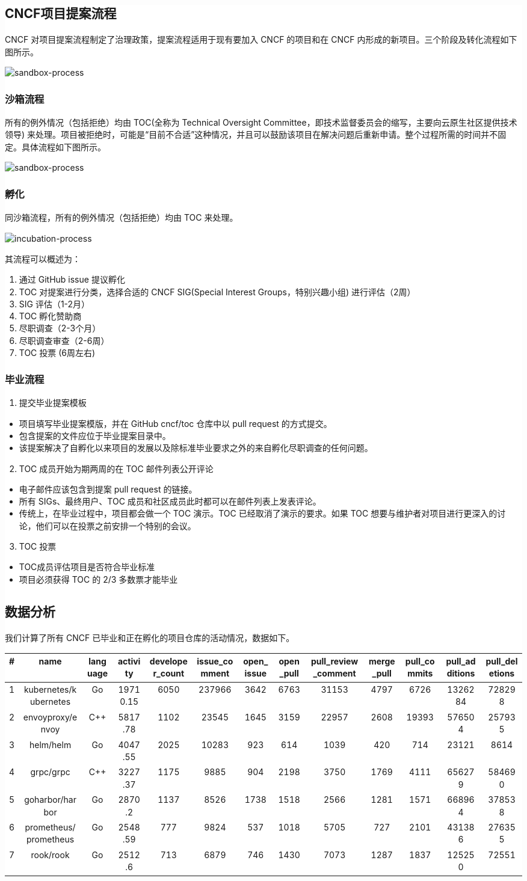 
## CNCF项目提案流程

CNCF 对项目提案流程制定了治理政策，提案流程适用于现有要加入 CNCF 的项目和在 CNCF 内形成的新项目。三个阶段及转化流程如下图所示。

![sandbox-process](https://github.com/cncf/toc/blob/master/process/sandbox-process.png?raw=true)

### 沙箱流程

所有的例外情况（包括拒绝）均由 TOC(全称为 Technical Oversight Committee，即技术监督委员会的缩写，主要向云原生社区提供技术领导) 来处理。项目被拒绝时，可能是“目前不合适”这种情况，并且可以鼓励该项目在解决问题后重新申请。整个过程所需的时间并不固定。具体流程如下图所示。

![sandbox-process](https://github.com/cncf/toc/blob/master/process/sandbox-process.png?raw=true)


### 孵化

同沙箱流程，所有的例外情况（包括拒绝）均由 TOC 来处理。

![incubation-process](https://github.com/cncf/toc/blob/master/process/incubation-process.png?raw=true)

其流程可以概述为：

1. 通过 GitHub issue 提议孵化
2. TOC 对提案进行分类，选择合适的 CNCF SIG(Special Interest Groups，特别兴趣小组) 进行评估（2周）
3. SIG 评估（1-2月）
4. TOC 孵化赞助商
5. 尽职调查（2-3个月）
6. 尽职调查审查（2-6周）
7. TOC 投票 (6周左右)

### 毕业流程

1. 提交毕业提案模板

 - 项目填写毕业提案模版，并在 GitHub cncf/toc 仓库中以 pull request 的方式提交。
 - 包含提案的文件应位于毕业提案目录中。
 - 该提案解决了自孵化以来项目的发展以及除标准毕业要求之外的来自孵化尽职调查的任何问题。

2. TOC 成员开始为期两周的在 TOC 邮件列表公开评论

 - 电子邮件应该包含到提案 pull request 的链接。
 - 所有 SIGs、最终用户、TOC 成员和社区成员此时都可以在邮件列表上发表评论。
 - 传统上，在毕业过程中，项目都会做一个 TOC 演示。TOC 已经取消了演示的要求。如果 TOC 想要与维护者对项目进行更深入的讨论，他们可以在投票之前安排一个特别的会议。

3. TOC 投票

 - TOC成员评估项目是否符合毕业标准
 - 项目必须获得 TOC 的 2/3 多数票才能毕业

## 数据分析

我们计算了所有 CNCF 已毕业和正在孵化的项目仓库的活动情况，数据如下。

| # | name | language | activity | developer_count | issue_comment | open_issue | open_pull | pull_review_comment | merge_pull | pull_commits | pull_additions | pull_deletions |
|:--:|:--:|:--:|:--:|:--:|:--:|:--:|:--:|:--:|:--:|:--:|:--:|:--:|
| 1 | kubernetes/kubernetes | Go | 19710.15 | 6050 | 237966 | 3642 | 6763 | 31153 | 4797 | 6726 | 1326284 | 728298 |
| 2 | envoyproxy/envoy | C++ | 5817.78 | 1102 | 23545 | 1645 | 3159 | 22957 | 2608 | 19393 | 576504 | 257935 |
| 3 | helm/helm | Go | 4047.55 | 2025 | 10283 | 923 | 614 | 1039 | 420 | 714 | 23121 | 8614 |
| 4 | grpc/grpc | C++ | 3227.37 | 1175 | 9885 | 904 | 2198 | 3750 | 1769 | 4111 | 656279 | 584690 |
| 5 | goharbor/harbor | Go | 2870.2 | 1137 | 8526 | 1738 | 1518 | 2566 | 1281 | 1571 | 668964 | 378538 |
| 6 | prometheus/prometheus | Go | 2548.59 | 777 | 9824 | 537 | 1018 | 5705 | 727 | 2101 | 431386 | 276355 |
| 7 | rook/rook | Go | 2512.6 | 713 | 6879 | 746 | 1430 | 7073 | 1287 | 1837 | 125250 | 72551 |